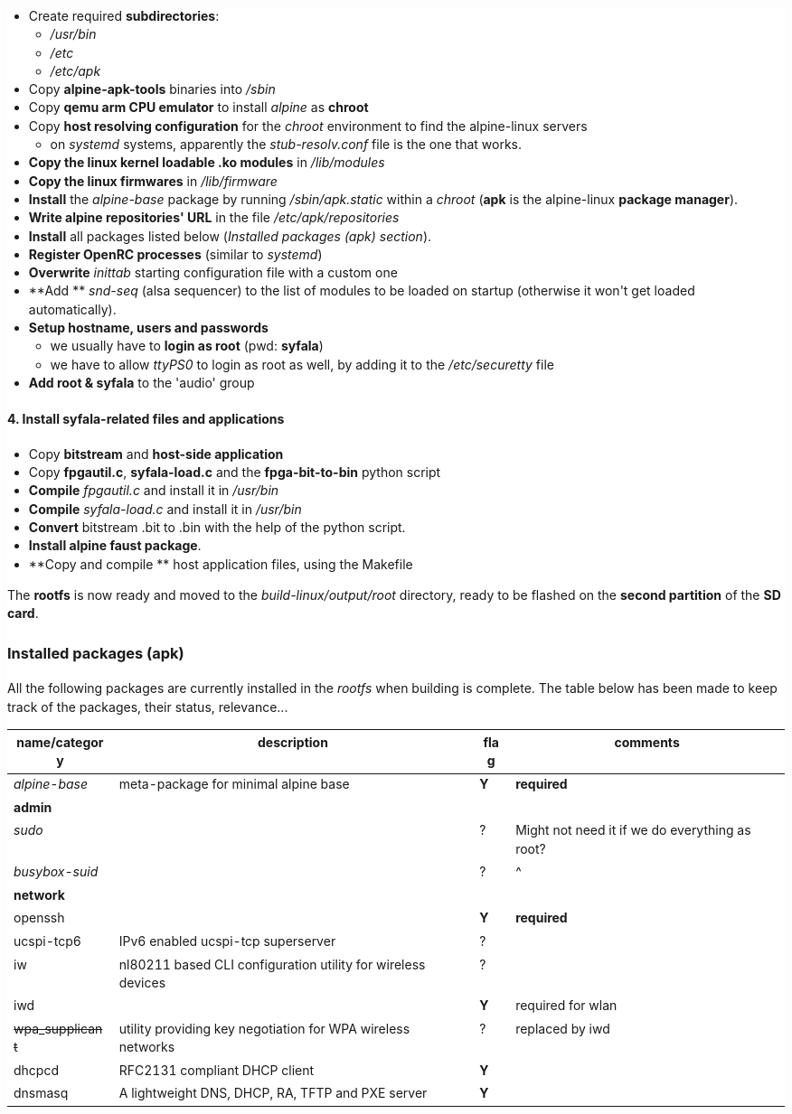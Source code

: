 - Create required **subdirectories**:
  - */usr/bin*
  - */etc*
  - */etc/apk*
- Copy **alpine-apk-tools** binaries into */sbin*
- Copy **qemu arm CPU emulator** to install *alpine* as **chroot**
- Copy **host resolving configuration** for the *chroot* environment to find the alpine-linux servers
  - on *systemd* systems, apparently the *stub-resolv.conf* file is the one that works.
- **Copy the linux kernel loadable .ko modules** in */lib/modules*
- **Copy the linux firmwares** in */lib/firmware*
- **Install** the *alpine-base* package by running */sbin/apk.static* within a *chroot* (**apk** is the alpine-linux **package manager**).
- **Write alpine repositories' URL** in the file */etc/apk/repositories*
- **Install** all packages listed below (*Installed packages (apk) section*).
- **Register OpenRC processes** (similar to *systemd*)
- **Overwrite** *inittab* starting configuration file with a custom one
- **Add ** *snd-seq* (alsa sequencer) to the list of modules to be loaded on startup (otherwise it won't get loaded automatically).
- **Setup hostname, users and passwords**
  - we usually have to **login as root** (pwd: **syfala**) 
  - we have to allow *ttyPS0* to login as root as well, by adding it to the */etc/securetty* file
- **Add root & syfala** to the 'audio' group

#### 4. Install syfala-related files and applications

-  Copy **bitstream** and **host-side application**
-  Copy **fpgautil.c**, **syfala-load.c** and the **fpga-bit-to-bin** python script
-  **Compile** *fpgautil.c* and install it in */usr/bin*
-  **Compile** *syfala-load.c* and install it in */usr/bin*
-  **Convert** bitstream .bit to .bin with the help of the python script.
-  **Install alpine faust package**.
-  **Copy and compile ** host application files, using the Makefile

The **rootfs** is now ready and moved to the *build-linux/output/root* directory, ready to be flashed on the **second partition** of the **SD card**.

### Installed packages (apk)

All the following packages are currently installed in the *rootfs* when building is complete. The table below has been made to keep track of the packages, their status, relevance...

| name/category      | description                                                  | flag  | comments                                                     |
| ------------------ | ------------------------------------------------------------ | ----- | ------------------------------------------------------------ |
| *alpine-base*      | meta-package for minimal alpine base                         | **Y** | **required**                                                 |
| **admin**          |                                                              |       |                                                              |
| *sudo*             |                                                              | ?     | Might not need it if we do everything as root?               |
| *busybox-suid*     |                                                              | ?     | ^                                                            |
| **network**        |                                                              |       |                                                              |
| openssh            |                                                              | **Y** | **required**                                                 |
| ucspi-tcp6         | IPv6 enabled ucspi-tcp superserver                           | ?     |                                                              |
| iw                 | nl80211 based CLI configuration utility for wireless devices | ?     |                                                              |
| iwd                |                                                              | **Y** | required for wlan                                            |
| ~~wpa_supplicant~~ | utility providing key negotiation for WPA wireless networks  | ?     | replaced by iwd                                              |
| dhcpcd             | RFC2131 compliant DHCP client                                | **Y** |                                                              |
| dnsmasq            | A lightweight DNS, DHCP, RA, TFTP and PXE server             | **Y** |                                                              |